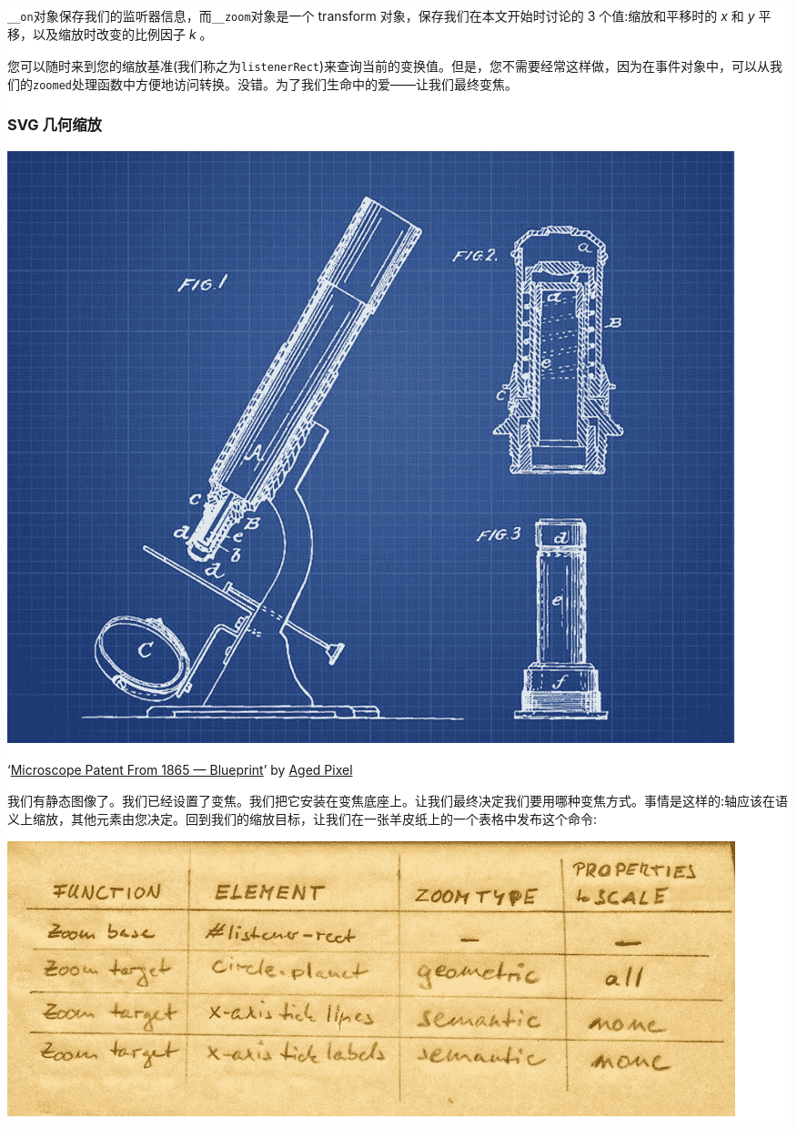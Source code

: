 `__on`对象保存我们的监听器信息，而`__zoom`对象是一个 transform 对象，保存我们在本文开始时讨论的 3 个值:缩放和平移时的 *x* 和 *y* 平移，以及缩放时改变的比例因子 *k* 。

您可以随时来到您的缩放基准(我们称之为`listenerRect`)来查询当前的变换值。但是，您不需要经常这样做，因为在事件对象中，可以从我们的`zoomed`处理函数中方便地访问转换。没错。为了我们生命中的爱——让我们最终变焦。

### SVG 几何缩放

![-36w5lnDI3YN5Fnvam5OULSpIQdF3cHj7f9C](img/dc40d74edf3bd0ce048c0ea6850f6337.png)

‘[Microscope Patent From 1865 — Blueprint](https://fineartamerica.com/featured/microscope-patent-from-1886-blueprint-aged-pixel.html)’ by [Aged Pixel](https://www.agedpixel.com/)

我们有静态图像了。我们已经设置了变焦。我们把它安装在变焦底座上。让我们最终决定我们要用哪种变焦方式。事情是这样的:轴应该在语义上缩放，其他元素由您决定。回到我们的缩放目标，让我们在一张羊皮纸上的一个表格中发布这个命令:

![jhn4SXxDV1nZhLiXGPD2YwVQ4Wodu46J-1de](img/c4179871e51994fd5a5053de337f28fc.png)